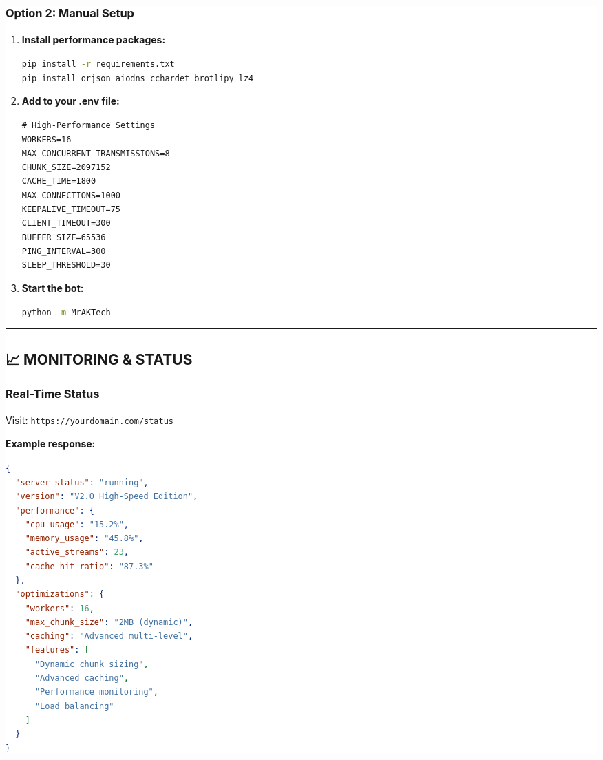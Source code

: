 ### **Option 2: Manual Setup**
1. **Install performance packages:**
   ```bash
   pip install -r requirements.txt
   pip install orjson aiodns cchardet brotlipy lz4
   ```

2. **Add to your .env file:**
   ```env
   # High-Performance Settings
   WORKERS=16
   MAX_CONCURRENT_TRANSMISSIONS=8
   CHUNK_SIZE=2097152
   CACHE_TIME=1800
   MAX_CONNECTIONS=1000
   KEEPALIVE_TIMEOUT=75
   CLIENT_TIMEOUT=300
   BUFFER_SIZE=65536
   PING_INTERVAL=300
   SLEEP_THRESHOLD=30
   ```

3. **Start the bot:**
   ```bash
   python -m MrAKTech
   ```

---

## 📈 **MONITORING & STATUS**

### **Real-Time Status**
Visit: `https://yourdomain.com/status`

**Example response:**
```json
{
  "server_status": "running",
  "version": "V2.0 High-Speed Edition",
  "performance": {
    "cpu_usage": "15.2%",
    "memory_usage": "45.8%", 
    "active_streams": 23,
    "cache_hit_ratio": "87.3%"
  },
  "optimizations": {
    "workers": 16,
    "max_chunk_size": "2MB (dynamic)",
    "caching": "Advanced multi-level",
    "features": [
      "Dynamic chunk sizing",
      "Advanced caching", 
      "Performance monitoring",
      "Load balancing"
    ]
  }
}
```
